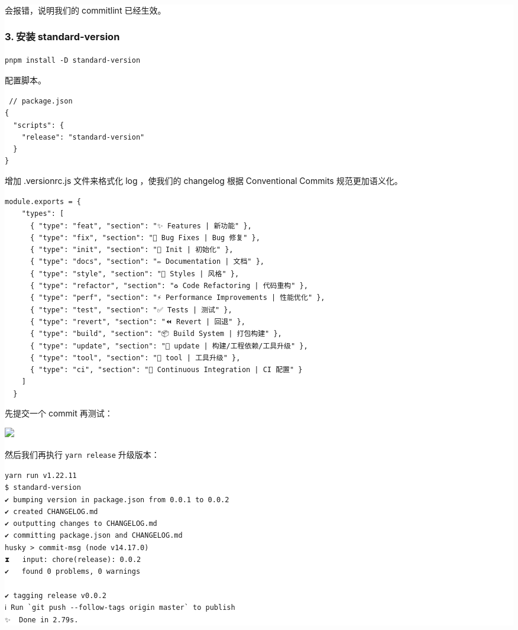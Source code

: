 会报错，说明我们的 commitlint 已经生效。

### 3. 安装 standard-version

```
pnpm install -D standard-version
```

配置脚本。

```
 // package.json
{
  "scripts": {
    "release": "standard-version"
  }
}
```

增加 .versionrc.js 文件来格式化 log ，使我们的 changelog 根据 Conventional Commits 规范更加语义化。

```
module.exports = {
    "types": [
      { "type": "feat", "section": "✨ Features | 新功能" },
      { "type": "fix", "section": "🐛 Bug Fixes | Bug 修复" },
      { "type": "init", "section": "🎉 Init | 初始化" },
      { "type": "docs", "section": "✏️ Documentation | 文档" },
      { "type": "style", "section": "💄 Styles | 风格" },
      { "type": "refactor", "section": "♻️ Code Refactoring | 代码重构" },
      { "type": "perf", "section": "⚡ Performance Improvements | 性能优化" },
      { "type": "test", "section": "✅ Tests | 测试" },
      { "type": "revert", "section": "⏪ Revert | 回退" },
      { "type": "build", "section": "📦 Build System | 打包构建" },
      { "type": "update", "section": "🚀 update | 构建/工程依赖/工具升级" },
      { "type": "tool", "section": "🚀 tool | 工具升级" },
      { "type": "ci", "section": "👷 Continuous Integration | CI 配置" }
    ]
  }
```

先提交一个 commit 再测试：

![](https://p3-juejin.byteimg.com/tos-cn-i-k3u1fbpfcp/1385985a47c844a6acc467e5cf09c37f~tplv-k3u1fbpfcp-zoom-1.image)

然后我们再执行 `yarn release` 升级版本：

```
yarn run v1.22.11
$ standard-version
✔ bumping version in package.json from 0.0.1 to 0.0.2
✔ created CHANGELOG.md
✔ outputting changes to CHANGELOG.md
✔ committing package.json and CHANGELOG.md
husky > commit-msg (node v14.17.0)
⧗   input: chore(release): 0.0.2
✔   found 0 problems, 0 warnings

✔ tagging release v0.0.2
ℹ Run `git push --follow-tags origin master` to publish
✨  Done in 2.79s.
```
